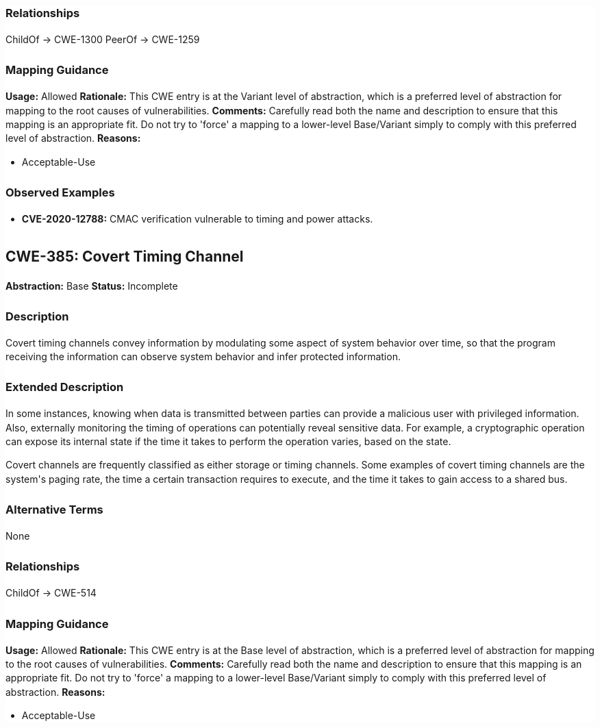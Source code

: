### Relationships
ChildOf -> CWE-1300
PeerOf -> CWE-1259

### Mapping Guidance
**Usage:** Allowed
**Rationale:** This CWE entry is at the Variant level of abstraction, which is a preferred level of abstraction for mapping to the root causes of vulnerabilities.
**Comments:** Carefully read both the name and description to ensure that this mapping is an appropriate fit. Do not try to 'force' a mapping to a lower-level Base/Variant simply to comply with this preferred level of abstraction.
**Reasons:**
- Acceptable-Use



### Observed Examples
- **CVE-2020-12788:** CMAC verification vulnerable to timing and power attacks.




## CWE-385: Covert Timing Channel
**Abstraction:** Base
**Status:** Incomplete

### Description
Covert timing channels convey information by modulating some aspect of system behavior over time, so that the program receiving the information can observe system behavior and infer protected information.

### Extended Description


In some instances, knowing when data is transmitted between parties can provide a malicious user with privileged information. Also, externally monitoring the timing of operations can potentially reveal sensitive data. For example, a cryptographic operation can expose its internal state if the time it takes to perform the operation varies, based on the state.


Covert channels are frequently classified as either storage or timing channels. Some examples of covert timing channels are the system's paging rate, the time a certain transaction requires to execute, and the time it takes to gain access to a shared bus.


### Alternative Terms
None

### Relationships
ChildOf -> CWE-514

### Mapping Guidance
**Usage:** Allowed
**Rationale:** This CWE entry is at the Base level of abstraction, which is a preferred level of abstraction for mapping to the root causes of vulnerabilities.
**Comments:** Carefully read both the name and description to ensure that this mapping is an appropriate fit. Do not try to 'force' a mapping to a lower-level Base/Variant simply to comply with this preferred level of abstraction.
**Reasons:**
- Acceptable-Use
